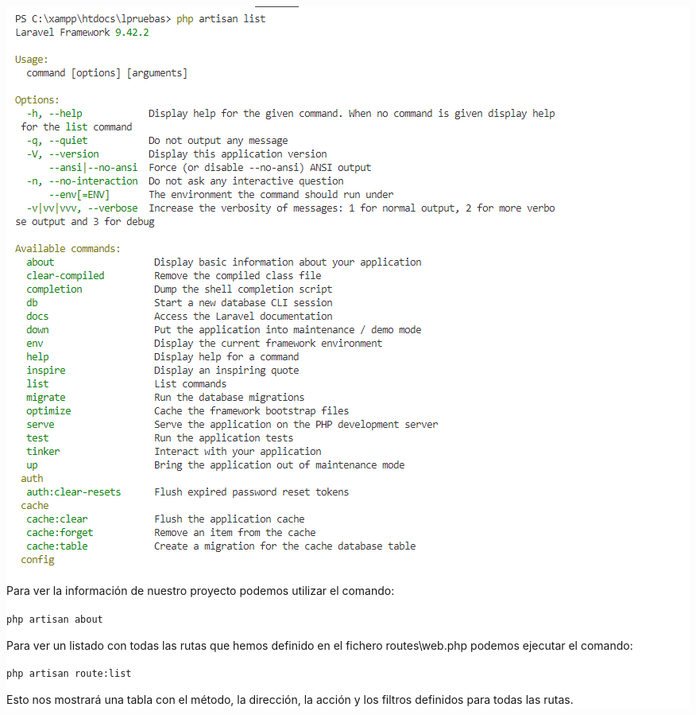 ![listado comandos artisan](img/artisan.png)

Para ver la información de nuestro proyecto podemos utilizar el comando:

```
php artisan about

```

Para ver un listado con todas las rutas que hemos definido en el fichero routes\web.php  podemos ejecutar el comando:

```
php artisan route:list

```

Esto nos mostrará una tabla con el método, la dirección, la acción y los filtros definidos  para todas las rutas.
